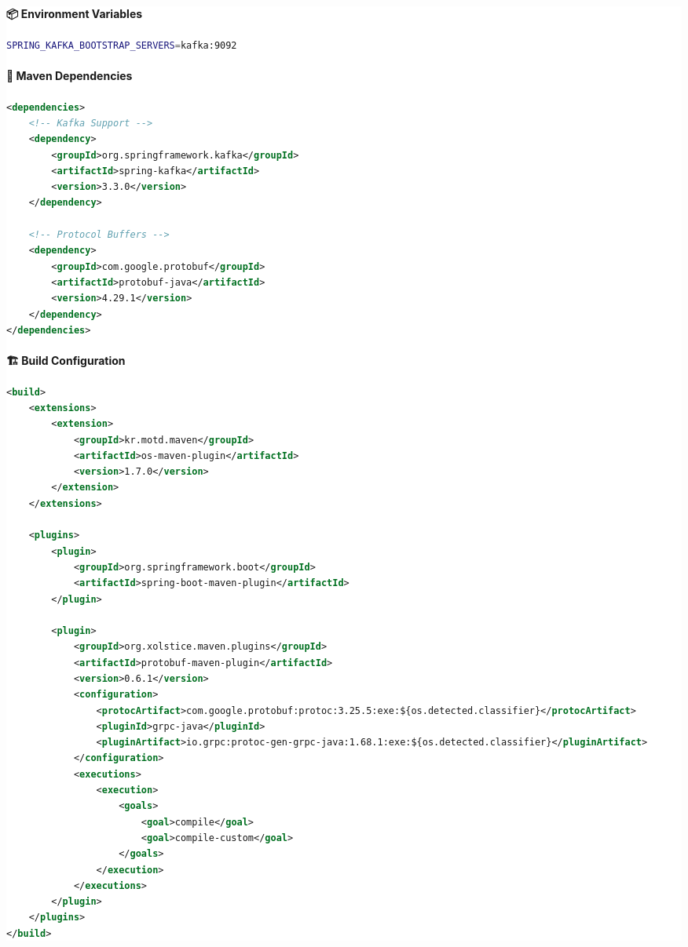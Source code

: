 #### 📦 Environment Variables

```bash
SPRING_KAFKA_BOOTSTRAP_SERVERS=kafka:9092
```

#### 🔧 Maven Dependencies

```xml
<dependencies>
    <!-- Kafka Support -->
    <dependency>
        <groupId>org.springframework.kafka</groupId>
        <artifactId>spring-kafka</artifactId>
        <version>3.3.0</version>
    </dependency>

    <!-- Protocol Buffers -->
    <dependency>
        <groupId>com.google.protobuf</groupId>
        <artifactId>protobuf-java</artifactId>
        <version>4.29.1</version>
    </dependency>
</dependencies>
```

#### 🏗️ Build Configuration

```xml
<build>
    <extensions>
        <extension>
            <groupId>kr.motd.maven</groupId>
            <artifactId>os-maven-plugin</artifactId>
            <version>1.7.0</version>
        </extension>
    </extensions>
    
    <plugins>
        <plugin>
            <groupId>org.springframework.boot</groupId>
            <artifactId>spring-boot-maven-plugin</artifactId>
        </plugin>

        <plugin>
            <groupId>org.xolstice.maven.plugins</groupId>
            <artifactId>protobuf-maven-plugin</artifactId>
            <version>0.6.1</version>
            <configuration>
                <protocArtifact>com.google.protobuf:protoc:3.25.5:exe:${os.detected.classifier}</protocArtifact>
                <pluginId>grpc-java</pluginId>
                <pluginArtifact>io.grpc:protoc-gen-grpc-java:1.68.1:exe:${os.detected.classifier}</pluginArtifact>
            </configuration>
            <executions>
                <execution>
                    <goals>
                        <goal>compile</goal>
                        <goal>compile-custom</goal>
                    </goals>
                </execution>
            </executions>
        </plugin>
    </plugins>
</build>
```